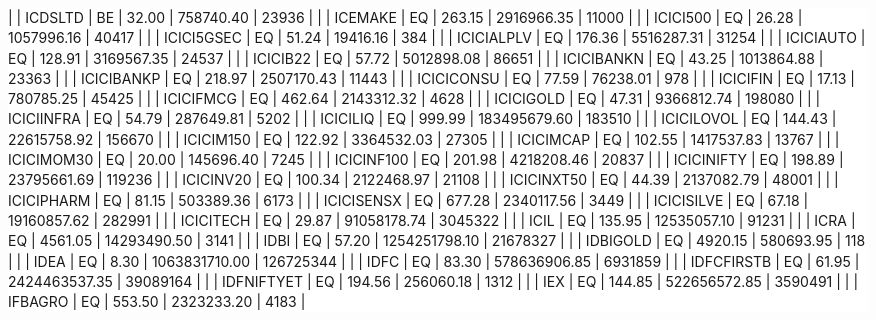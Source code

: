 |  | ICDSLTD | BE | 32.00 | 758740.40 | 23936 |
|  | ICEMAKE | EQ | 263.15 | 2916966.35 | 11000 |
|  | ICICI500 | EQ | 26.28 | 1057996.16 | 40417 |
|  | ICICI5GSEC | EQ | 51.24 | 19416.16 | 384 |
|  | ICICIALPLV | EQ | 176.36 | 5516287.31 | 31254 |
|  | ICICIAUTO | EQ | 128.91 | 3169567.35 | 24537 |
|  | ICICIB22 | EQ | 57.72 | 5012898.08 | 86651 |
|  | ICICIBANKN | EQ | 43.25 | 1013864.88 | 23363 |
|  | ICICIBANKP | EQ | 218.97 | 2507170.43 | 11443 |
|  | ICICICONSU | EQ | 77.59 | 76238.01 | 978 |
|  | ICICIFIN | EQ | 17.13 | 780785.25 | 45425 |
|  | ICICIFMCG | EQ | 462.64 | 2143312.32 | 4628 |
|  | ICICIGOLD | EQ | 47.31 | 9366812.74 | 198080 |
|  | ICICIINFRA | EQ | 54.79 | 287649.81 | 5202 |
|  | ICICILIQ | EQ | 999.99 | 183495679.60 | 183510 |
|  | ICICILOVOL | EQ | 144.43 | 22615758.92 | 156670 |
|  | ICICIM150 | EQ | 122.92 | 3364532.03 | 27305 |
|  | ICICIMCAP | EQ | 102.55 | 1417537.83 | 13767 |
|  | ICICIMOM30 | EQ | 20.00 | 145696.40 | 7245 |
|  | ICICINF100 | EQ | 201.98 | 4218208.46 | 20837 |
|  | ICICINIFTY | EQ | 198.89 | 23795661.69 | 119236 |
|  | ICICINV20 | EQ | 100.34 | 2122468.97 | 21108 |
|  | ICICINXT50 | EQ | 44.39 | 2137082.79 | 48001 |
|  | ICICIPHARM | EQ | 81.15 | 503389.36 | 6173 |
|  | ICICISENSX | EQ | 677.28 | 2340117.56 | 3449 |
|  | ICICISILVE | EQ | 67.18 | 19160857.62 | 282991 |
|  | ICICITECH | EQ | 29.87 | 91058178.74 | 3045322 |
|  | ICIL | EQ | 135.95 | 12535057.10 | 91231 |
|  | ICRA | EQ | 4561.05 | 14293490.50 | 3141 |
|  | IDBI | EQ | 57.20 | 1254251798.10 | 21678327 |
|  | IDBIGOLD | EQ | 4920.15 | 580693.95 | 118 |
|  | IDEA | EQ | 8.30 | 1063831710.00 | 126725344 |
|  | IDFC | EQ | 83.30 | 578636906.85 | 6931859 |
|  | IDFCFIRSTB | EQ | 61.95 | 2424463537.35 | 39089164 |
|  | IDFNIFTYET | EQ | 194.56 | 256060.18 | 1312 |
|  | IEX | EQ | 144.85 | 522656572.85 | 3590491 |
|  | IFBAGRO | EQ | 553.50 | 2323233.20 | 4183 |